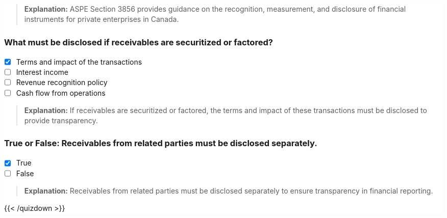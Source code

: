> **Explanation:** ASPE Section 3856 provides guidance on the recognition, measurement, and disclosure of financial instruments for private enterprises in Canada.

### What must be disclosed if receivables are securitized or factored?

- [x] Terms and impact of the transactions
- [ ] Interest income
- [ ] Revenue recognition policy
- [ ] Cash flow from operations

> **Explanation:** If receivables are securitized or factored, the terms and impact of these transactions must be disclosed to provide transparency.

### True or False: Receivables from related parties must be disclosed separately.

- [x] True
- [ ] False

> **Explanation:** Receivables from related parties must be disclosed separately to ensure transparency in financial reporting.

{{< /quizdown >}}
